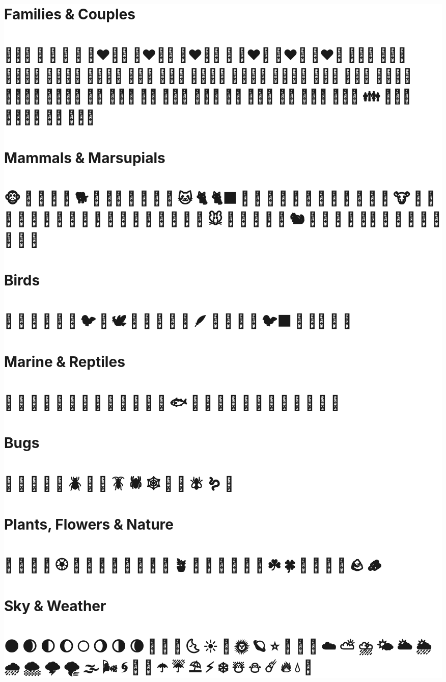 # Families & Couples

# 🧑‍🤝‍🧑 👭 👫 👬 💏 👩‍❤️‍💋‍👨 👨‍❤️‍💋‍👨 👩‍❤️‍💋‍👩 💑 👩‍❤️‍👨 👨‍❤️‍👨 👩‍❤️‍👩 👨‍👩‍👦 👨‍👩‍👧 👨‍👩‍👧‍👦 👨‍👩‍👦‍👦 👨‍👩‍👧‍👧 👨‍👨‍👦 👨‍👨‍👧 👨‍👨‍👧‍👦 👨‍👨‍👦‍👦 👨‍👨‍👧‍👧 👩‍👩‍👦 👩‍👩‍👧 👩‍👩‍👧‍👦 👩‍👩‍👦‍👦 👩‍👩‍👧‍👧 👨‍👦 👨‍👦‍👦 👨‍👧 👨‍👧‍👦 👨‍👧‍👧 👩‍👦 👩‍👦‍👦 👩‍👧 👩‍👧‍👦 👩‍👧‍👧 👪 🧑‍🧑‍🧒 🧑‍🧑‍🧒‍🧒 🧑‍🧒 🧑‍🧒‍🧒

# Mammals & Marsupials

# 🐵 🐒 🦍 🦧 🐶 🐕 🦮 🐕‍🦺 🐩 🐺 🦊 🦝 🐱 🐈 🐈‍⬛ 🦁 🐯 🐅 🐆 🐴 🫎 🫏 🐎 🦄 🦓 🦌 🦬 🐮 🐂 🐃 🐄 🐷 🐖 🐗 🐽 🐏 🐑 🐐 🐪 🐫 🦙 🦒 🐘 🦣 🦏 🦛 🐭 🐁 🐀 🐹 🐰 🐇 🐿️ 🦫 🦔 🦇 🐻 🐻‍❄️ 🐨 🐼 🦥 🦦 🦨 🦘 🦡 🐾

# Birds

# 🦃 🐔 🐓 🐣 🐤 🐥 🐦 🐧 🕊️ 🦅 🦆 🦢 🦉 🦤 🪶 🦩 🦚 🦜 🪽 🐦‍⬛ 🪿 🐦‍🔥 🪹 🪺

# Marine & Reptiles

# 🐸 🐊 🐢 🦎 🐍 🐲 🐉 🦕 🦖 🐳 🐋 🐬 🦭 🐟 🐠 🐡 🦈 🐙 🐚 🪸 🪼 🦀 🦞 🦐 🦑 🦪

# Bugs

# 🐌 🦋 🐛 🐜 🐝 🪲 🐞 🦗 🪳 🕷️ 🕸️ 🦂 🦟 🪰 🪱 🦠

# Plants, Flowers & Nature

# 💐 🌸 💮 🪷 🏵️ 🌹 🥀 🌺 🌻 🌼 🌷 🪻 🌱 🪴 🌲 🌳 🌴 🌵 🌾 🌿 ☘️ 🍀 🍁 🍂 🍃 🍄 🪨 🪵

# Sky & Weather

# 🌑 🌒 🌓 🌔 🌕 🌖 🌗 🌘 🌙 🌚 🌛 🌜 ☀️ 🌝 🌞 🪐 ⭐ 🌟 🌠 🌌 ☁️ ⛅ ⛈️ 🌤️ 🌥️ 🌦️ 🌧️ 🌨️ 🌩️ 🌪️ 🌫️ 🌬️ 🌀 🌈 🌂 ☂️ ☔ ⛱️ ⚡ ❄️ ☃️ ⛄ ☄️ 🔥 💧 🌊
